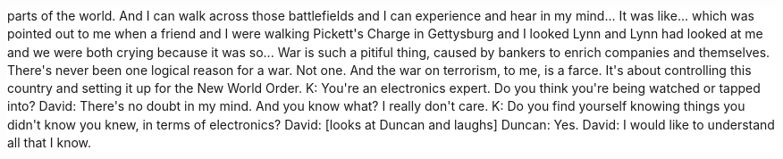 parts of the world. And I can walk across those battlefields and I can
experience and hear in my mind... It was like... which was pointed out
to me when a friend and I were walking Pickett's Charge in Gettysburg
and I looked Lynn and Lynn had looked at me and we were both crying
because it was so... War is such a pitiful thing, caused by bankers to
enrich companies and themselves. There's never been one logical reason
for a war. Not one. And the war on terrorism, to me, is a farce. It's
about controlling this country and setting it up for the New World
Order.
K: You're an electronics expert. Do you think you're being watched or
tapped into?
David: There's no doubt in my mind. And you know what? I really don't
care.
K: Do you find yourself knowing things you didn't know you knew, in
terms of electronics?
David: [looks at Duncan and laughs]
Duncan: Yes.
David: I would like to understand all that I know.

